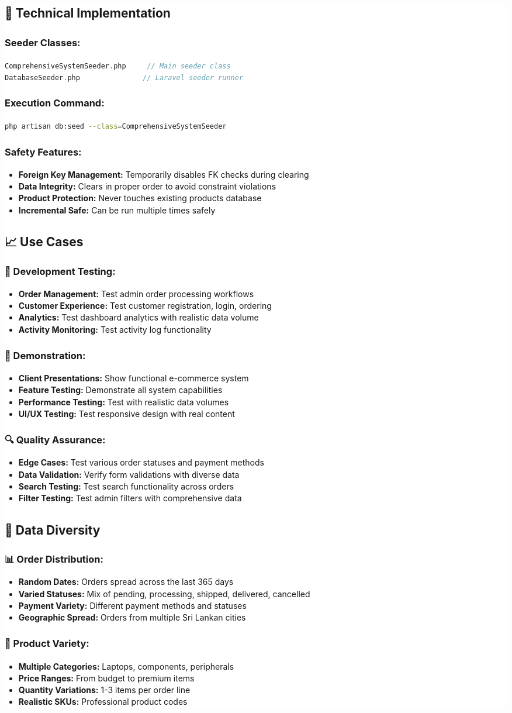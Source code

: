 ## 🔧 **Technical Implementation**

### **Seeder Classes:**
```php
ComprehensiveSystemSeeder.php     // Main seeder class
DatabaseSeeder.php               // Laravel seeder runner
```

### **Execution Command:**
```bash
php artisan db:seed --class=ComprehensiveSystemSeeder
```

### **Safety Features:**
- **Foreign Key Management:** Temporarily disables FK checks during clearing
- **Data Integrity:** Clears in proper order to avoid constraint violations
- **Product Protection:** Never touches existing products database
- **Incremental Safe:** Can be run multiple times safely

## 📈 **Use Cases**

### **🧪 Development Testing:**
- **Order Management:** Test admin order processing workflows
- **Customer Experience:** Test customer registration, login, ordering
- **Analytics:** Test dashboard analytics with realistic data volume
- **Activity Monitoring:** Test activity log functionality

### **🎯 Demonstration:**
- **Client Presentations:** Show functional e-commerce system
- **Feature Testing:** Demonstrate all system capabilities
- **Performance Testing:** Test with realistic data volumes
- **UI/UX Testing:** Test responsive design with real content

### **🔍 Quality Assurance:**
- **Edge Cases:** Test various order statuses and payment methods
- **Data Validation:** Verify form validations with diverse data
- **Search Testing:** Test search functionality across orders
- **Filter Testing:** Test admin filters with comprehensive data

## 🎨 **Data Diversity**

### **📊 Order Distribution:**
- **Random Dates:** Orders spread across the last 365 days
- **Varied Statuses:** Mix of pending, processing, shipped, delivered, cancelled
- **Payment Variety:** Different payment methods and statuses
- **Geographic Spread:** Orders from multiple Sri Lankan cities

### **🛒 Product Variety:**
- **Multiple Categories:** Laptops, components, peripherals
- **Price Ranges:** From budget to premium items
- **Quantity Variations:** 1-3 items per order line
- **Realistic SKUs:** Professional product codes
